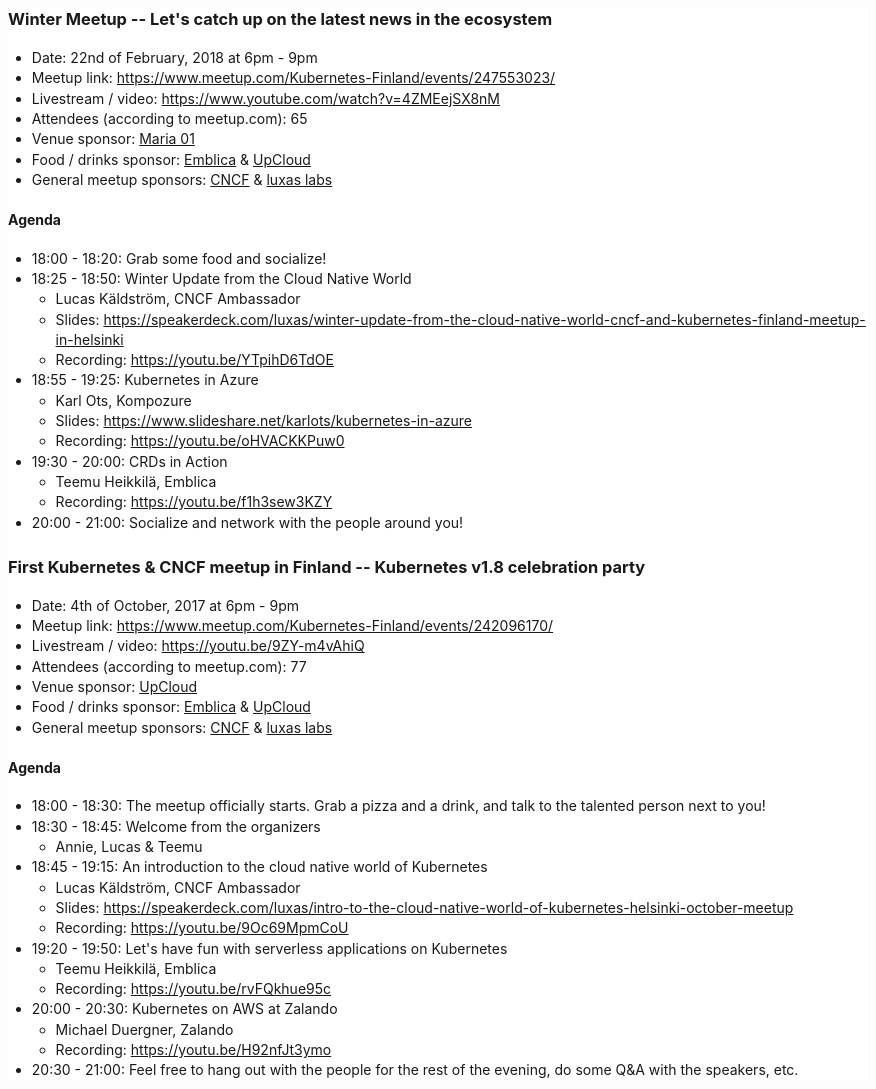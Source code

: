 ### Winter Meetup -- Let's catch up on the latest news in the ecosystem

 - Date: 22nd of February, 2018 at 6pm - 9pm
 - Meetup link: https://www.meetup.com/Kubernetes-Finland/events/247553023/
 - Livestream / video: https://www.youtube.com/watch?v=4ZMEejSX8nM
 - Attendees (according to meetup.com): 65
 - Venue sponsor: [Maria 01](https://maria.io/)
 - Food / drinks sponsor: [Emblica](https://www.emblica.com/) & [UpCloud](https://upcloud.com/)
 - General meetup sponsors: [CNCF](https://cncf.io) & [luxas labs](https://luxaslabs.com)

#### Agenda

 - 18:00 - 18:20: Grab some food and socialize!
 - 18:25 - 18:50: Winter Update from the Cloud Native World
	- Lucas Käldström, CNCF Ambassador
    - Slides: https://speakerdeck.com/luxas/winter-update-from-the-cloud-native-world-cncf-and-kubernetes-finland-meetup-in-helsinki
    - Recording: https://youtu.be/YTpihD6TdOE
 - 18:55 - 19:25: Kubernetes in Azure
	- Karl Ots, Kompozure
    - Slides: https://www.slideshare.net/karlots/kubernetes-in-azure
    - Recording: https://youtu.be/oHVACKKPuw0
 - 19:30 - 20:00: CRDs in Action
	- Teemu Heikkilä, Emblica
    - Recording: https://youtu.be/f1h3sew3KZY
 - 20:00 - 21:00: Socialize and network with the people around you!


### First Kubernetes & CNCF meetup in Finland -- Kubernetes v1.8 celebration party

 - Date: 4th of October, 2017 at 6pm - 9pm
 - Meetup link: https://www.meetup.com/Kubernetes-Finland/events/242096170/
 - Livestream / video: https://youtu.be/9ZY-m4vAhiQ
 - Attendees (according to meetup.com): 77
 - Venue sponsor: [UpCloud](https://upcloud.com/)
 - Food / drinks sponsor: [Emblica](https://www.emblica.com/) & [UpCloud](https://upcloud.com/)
 - General meetup sponsors: [CNCF](https://cncf.io) & [luxas labs](https://luxaslabs.com)

#### Agenda

 - 18:00 - 18:30: The meetup officially starts. Grab a pizza and a drink, and talk to the talented person next to you!
 - 18:30 - 18:45: Welcome from the organizers
    - Annie, Lucas & Teemu
 - 18:45 - 19:15: An introduction to the cloud native world of Kubernetes
    - Lucas Käldström, CNCF Ambassador
    - Slides: https://speakerdeck.com/luxas/intro-to-the-cloud-native-world-of-kubernetes-helsinki-october-meetup
    - Recording: https://youtu.be/9Oc69MpmCoU
 - 19:20 - 19:50: Let's have fun with serverless applications on Kubernetes
    - Teemu Heikkilä, Emblica
    - Recording: https://youtu.be/rvFQkhue95c
 - 20:00 - 20:30: Kubernetes on AWS at Zalando
    - Michael Duergner, Zalando
    - Recording: https://youtu.be/H92nfJt3ymo
 - 20:30 - 21:00: Feel free to hang out with the people for the rest of the evening, do some Q&A with the speakers, etc.
